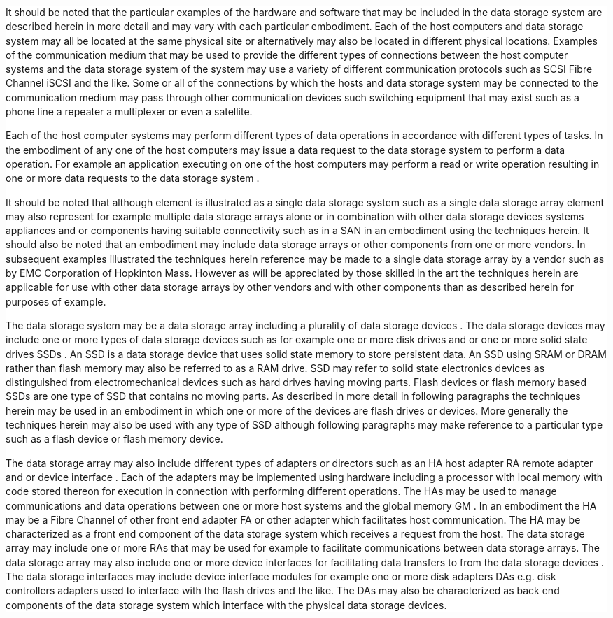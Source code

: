 It should be noted that the particular examples of the hardware and software that may be included in the data storage system are described herein in more detail and may vary with each particular embodiment. Each of the host computers and data storage system may all be located at the same physical site or alternatively may also be located in different physical locations. Examples of the communication medium that may be used to provide the different types of connections between the host computer systems and the data storage system of the system may use a variety of different communication protocols such as SCSI Fibre Channel iSCSI and the like. Some or all of the connections by which the hosts and data storage system may be connected to the communication medium may pass through other communication devices such switching equipment that may exist such as a phone line a repeater a multiplexer or even a satellite.

Each of the host computer systems may perform different types of data operations in accordance with different types of tasks. In the embodiment of any one of the host computers may issue a data request to the data storage system to perform a data operation. For example an application executing on one of the host computers may perform a read or write operation resulting in one or more data requests to the data storage system .

It should be noted that although element is illustrated as a single data storage system such as a single data storage array element may also represent for example multiple data storage arrays alone or in combination with other data storage devices systems appliances and or components having suitable connectivity such as in a SAN in an embodiment using the techniques herein. It should also be noted that an embodiment may include data storage arrays or other components from one or more vendors. In subsequent examples illustrated the techniques herein reference may be made to a single data storage array by a vendor such as by EMC Corporation of Hopkinton Mass. However as will be appreciated by those skilled in the art the techniques herein are applicable for use with other data storage arrays by other vendors and with other components than as described herein for purposes of example.

The data storage system may be a data storage array including a plurality of data storage devices . The data storage devices may include one or more types of data storage devices such as for example one or more disk drives and or one or more solid state drives SSDs . An SSD is a data storage device that uses solid state memory to store persistent data. An SSD using SRAM or DRAM rather than flash memory may also be referred to as a RAM drive. SSD may refer to solid state electronics devices as distinguished from electromechanical devices such as hard drives having moving parts. Flash devices or flash memory based SSDs are one type of SSD that contains no moving parts. As described in more detail in following paragraphs the techniques herein may be used in an embodiment in which one or more of the devices are flash drives or devices. More generally the techniques herein may also be used with any type of SSD although following paragraphs may make reference to a particular type such as a flash device or flash memory device.

The data storage array may also include different types of adapters or directors such as an HA host adapter RA remote adapter and or device interface . Each of the adapters may be implemented using hardware including a processor with local memory with code stored thereon for execution in connection with performing different operations. The HAs may be used to manage communications and data operations between one or more host systems and the global memory GM . In an embodiment the HA may be a Fibre Channel of other front end adapter FA or other adapter which facilitates host communication. The HA may be characterized as a front end component of the data storage system which receives a request from the host. The data storage array may include one or more RAs that may be used for example to facilitate communications between data storage arrays. The data storage array may also include one or more device interfaces for facilitating data transfers to from the data storage devices . The data storage interfaces may include device interface modules for example one or more disk adapters DAs e.g. disk controllers adapters used to interface with the flash drives and the like. The DAs may also be characterized as back end components of the data storage system which interface with the physical data storage devices.
